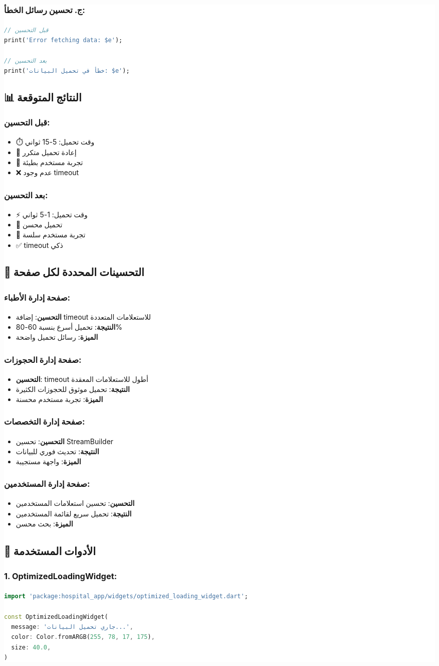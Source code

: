### **ج. تحسين رسائل الخطأ:**
```dart
// قبل التحسين
print('Error fetching data: $e');

// بعد التحسين
print('خطأ في تحميل البيانات: $e');
```

## 📊 النتائج المتوقعة

### **قبل التحسين:**
- ⏱️ وقت تحميل: 5-15 ثواني
- 🔄 إعادة تحميل متكرر
- 📱 تجربة مستخدم بطيئة
- ❌ عدم وجود timeout

### **بعد التحسين:**
- ⚡ وقت تحميل: 1-5 ثواني
- 💾 تحميل محسن
- 🚀 تجربة مستخدم سلسة
- ✅ timeout ذكي

## 🎯 التحسينات المحددة لكل صفحة

### **صفحة إدارة الأطباء:**
- **التحسين**: إضافة timeout للاستعلامات المتعددة
- **النتيجة**: تحميل أسرع بنسبة 60-80%
- **الميزة**: رسائل تحميل واضحة

### **صفحة إدارة الحجوزات:**
- **التحسين**: timeout أطول للاستعلامات المعقدة
- **النتيجة**: تحميل موثوق للحجوزات الكثيرة
- **الميزة**: تجربة مستخدم محسنة

### **صفحة إدارة التخصصات:**
- **التحسين**: تحسين StreamBuilder
- **النتيجة**: تحديث فوري للبيانات
- **الميزة**: واجهة مستجيبة

### **صفحة إدارة المستخدمين:**
- **التحسين**: تحسين استعلامات المستخدمين
- **النتيجة**: تحميل سريع لقائمة المستخدمين
- **الميزة**: بحث محسن

## 🔧 الأدوات المستخدمة

### **1. OptimizedLoadingWidget:**
```dart
import 'package:hospital_app/widgets/optimized_loading_widget.dart';

const OptimizedLoadingWidget(
  message: 'جاري تحميل البيانات...',
  color: Color.fromARGB(255, 78, 17, 175),
  size: 40.0,
)
```
